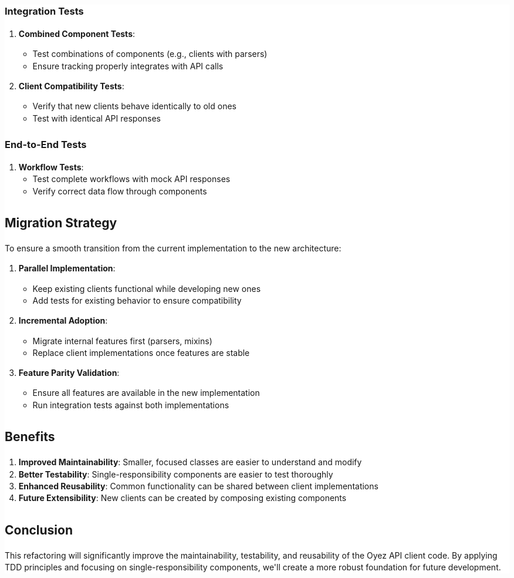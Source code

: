 ### Integration Tests

1. **Combined Component Tests**:

   - Test combinations of components (e.g., clients with parsers)
   - Ensure tracking properly integrates with API calls

2. **Client Compatibility Tests**:
   - Verify that new clients behave identically to old ones
   - Test with identical API responses

### End-to-End Tests

1. **Workflow Tests**:
   - Test complete workflows with mock API responses
   - Verify correct data flow through components

## Migration Strategy

To ensure a smooth transition from the current implementation to the new architecture:

1. **Parallel Implementation**:

   - Keep existing clients functional while developing new ones
   - Add tests for existing behavior to ensure compatibility

2. **Incremental Adoption**:

   - Migrate internal features first (parsers, mixins)
   - Replace client implementations once features are stable

3. **Feature Parity Validation**:
   - Ensure all features are available in the new implementation
   - Run integration tests against both implementations

## Benefits

1. **Improved Maintainability**: Smaller, focused classes are easier to understand and modify
2. **Better Testability**: Single-responsibility components are easier to test thoroughly
3. **Enhanced Reusability**: Common functionality can be shared between client implementations
4. **Future Extensibility**: New clients can be created by composing existing components

## Conclusion

This refactoring will significantly improve the maintainability, testability, and reusability of the Oyez API client code. By applying TDD principles and focusing on single-responsibility components, we'll create a more robust foundation for future development.
